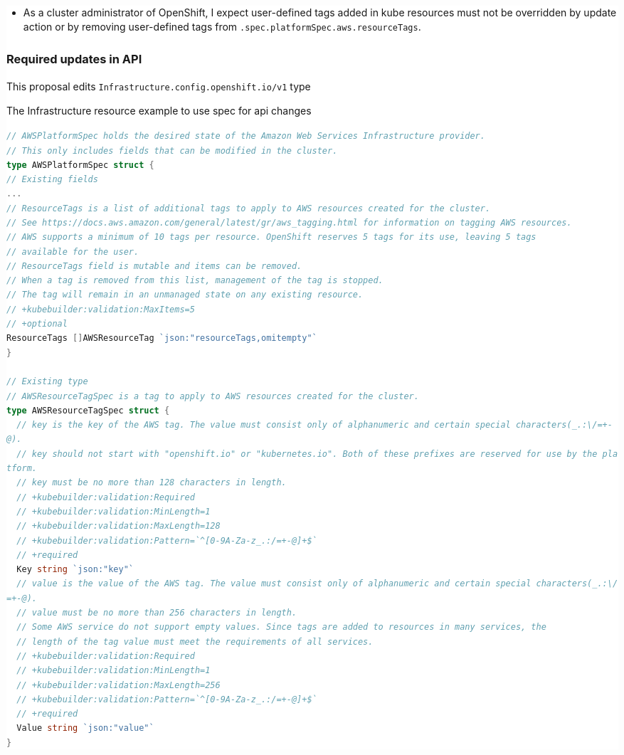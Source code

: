 - As a cluster administrator of OpenShift, I expect user-defined tags added in kube resources must not be overridden by update action or by removing user-defined tags from `.spec.platformSpec.aws.resourceTags`.

### Required updates in API

This proposal edits `Infrastructure.config.openshift.io/v1` type

The Infrastructure resource example to use spec for api changes

```go
// AWSPlatformSpec holds the desired state of the Amazon Web Services Infrastructure provider.
// This only includes fields that can be modified in the cluster.
type AWSPlatformSpec struct {
// Existing fields
...
// ResourceTags is a list of additional tags to apply to AWS resources created for the cluster.
// See https://docs.aws.amazon.com/general/latest/gr/aws_tagging.html for information on tagging AWS resources.
// AWS supports a minimum of 10 tags per resource. OpenShift reserves 5 tags for its use, leaving 5 tags
// available for the user.
// ResourceTags field is mutable and items can be removed.
// When a tag is removed from this list, management of the tag is stopped.
// The tag will remain in an unmanaged state on any existing resource.
// +kubebuilder:validation:MaxItems=5
// +optional
ResourceTags []AWSResourceTag `json:"resourceTags,omitempty"`
}

// Existing type
// AWSResourceTagSpec is a tag to apply to AWS resources created for the cluster.
type AWSResourceTagSpec struct {
  // key is the key of the AWS tag. The value must consist only of alphanumeric and certain special characters(_.:\/=+-@).
  // key should not start with "openshift.io" or "kubernetes.io". Both of these prefixes are reserved for use by the platform.
  // key must be no more than 128 characters in length.
  // +kubebuilder:validation:Required
  // +kubebuilder:validation:MinLength=1
  // +kubebuilder:validation:MaxLength=128
  // +kubebuilder:validation:Pattern=`^[0-9A-Za-z_.:/=+-@]+$`
  // +required
  Key string `json:"key"`
  // value is the value of the AWS tag. The value must consist only of alphanumeric and certain special characters(_.:\/=+-@).
  // value must be no more than 256 characters in length.
  // Some AWS service do not support empty values. Since tags are added to resources in many services, the
  // length of the tag value must meet the requirements of all services.
  // +kubebuilder:validation:Required
  // +kubebuilder:validation:MinLength=1
  // +kubebuilder:validation:MaxLength=256
  // +kubebuilder:validation:Pattern=`^[0-9A-Za-z_.:/=+-@]+$`
  // +required
  Value string `json:"value"`
}
```
